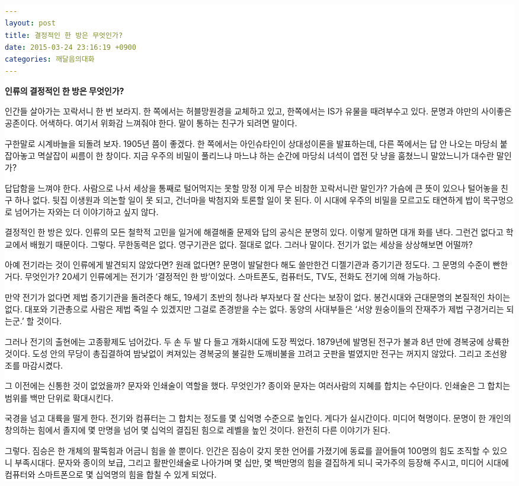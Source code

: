 ```yaml
---
layout: post
title: 결정적인 한 방은 무엇인가?
date: 2015-03-24 23:16:19 +0900
categories: 깨달음의대화
---
```

  
  


**인류의 결정적인 한 방은 무엇인가?**

  


인간들 살아가는 꼬락서니 한 번 보라지. 한 쪽에서는 허블망원경을 교체하고 있고, 한쪽에서는 IS가 유물을 때려부수고 있다. 문명과 야만의 사이좋은 공존이다. 어색하다. 여기서 위화감 느껴줘야 한다. 말이 통하는 친구가 되려면 말이다. 

  


구한말로 시계바늘을 되돌려 보자. 1905년 쯤이 좋겠다. 한 쪽에서는 아인슈타인이 상대성이론을 발표하는데, 다른 쪽에서는 답 안 나오는 마당쇠 붙잡아놓고 멱살잡이 씨름이 한 창이다. 지금 우주의 비밀이 풀리느냐 마느냐 하는 순간에 마당쇠 녀석이 엽전 닷 냥을 훔쳤느니 말았느니가 대수란 말인가? 

  


답답함을 느껴야 한다. 사람으로 나서 세상을 통째로 털어먹지는 못할 망정 이게 무슨 비참한 꼬락서니란 말인가? 가슴에 큰 뜻이 있으나 털어놓을 친구 하나 없다. 뒷집 이생원과 의논할 일이 못 되고, 건너마을 박첨지와 토론할 일이 못 된다. 이 시대에 우주의 비밀을 모르고도 태연하게 밥이 목구멍으로 넘어가는 자와는 더 이야기하고 싶지 않다. 

  


결정적인 한 방은 있다. 인류의 모든 철학적 고민을 일거에 해결해줄 문제와 답의 공식은 분명히 있다. 이렇게 말하면 대개 화를 낸다. 그런건 없다고 학교에서 배웠기 때문이다. 그렇다. 무한동력은 없다. 영구기관은 없다. 절대로 없다. 그러나 말이다. 전기가 없는 세상을 상상해보면 어떨까? 

  


아예 전기라는 것이 인류에게 발견되지 않았다면? 원래 없다면? 문명이 발달한다 해도 쓸만한건 디젤기관과 증기기관 정도다. 그 문명의 수준이 빤한 거다. 무엇인가? 20세기 인류에게는 전기가 ‘결정적인 한 방’이었다. 스마트폰도, 컴퓨터도, TV도, 전화도 전기에 의해 가능하다. 

  


만약 전기가 없다면 제법 증기기관을 돌려준다 해도, 19세기 초반의 청나라 부자보다 잘 산다는 보장이 없다. 봉건시대와 근대문명의 본질적인 차이는 없다. 대포와 기관총으로 사람은 제법 죽일 수 있겠지만 그걸로 존경받을 수는 없다. 동양의 사대부들은 ‘서양 원숭이들의 잔재주가 제법 구경거리는 되는군.’ 할 것이다. 

  


그러나 전기의 출현에는 고종황제도 넘어갔다. 두 손 두 발 다 들고 개화시대에 도장 찍었다. 1879년에 발명된 전구가 불과 8년 만에 경복궁에 상륙한 것이다. 도성 안의 무당이 총집결하여 밤낮없이 켜져있는 경복궁의 불길한 도깨비불을 끄려고 굿판을 벌였지만 전구는 꺼지지 않았다. 그리고 조선왕조를 마감시켰다. 

  


그 이전에는 신통한 것이 없었을까? 문자와 인쇄술이 역할을 했다. 무엇인가? 종이와 문자는 여러사람의 지혜를 합치는 수단이다. 인쇄술은 그 합치는 범위를 백만 단위로 확대시킨다. 

  


국경을 넘고 대륙을 떨게 한다. 전기와 컴퓨터는 그 합치는 정도를 몇 십억명 수준으로 높인다. 게다가 실시간이다. 미디어 혁명이다. 문명이 한 개인의 창의하는 힘에서 졸지에 몇 만명을 넘어 몇 십억의 결집된 힘으로 레벨을 높인 것이다. 완전히 다른 이야기가 된다. 

  


그렇다. 짐승은 한 개체의 팔뚝힘과 어금니 힘을 쓸 뿐이다. 인간은 짐승이 갖지 못한 언어를 가졌기에 동료를 끌어들여 100명의 힘도 조직할 수 있으니 부족시대다. 문자와 종이의 보급, 그리고 활판인쇄술로 나아가며 몇 십만, 몇 백만명의 힘을 결집하게 되니 국가주의 등장해 주시고, 미디어 시대에 컴퓨터와 스마트폰으로 몇 십억명의 힘을 합칠 수 있게 되었다. 
